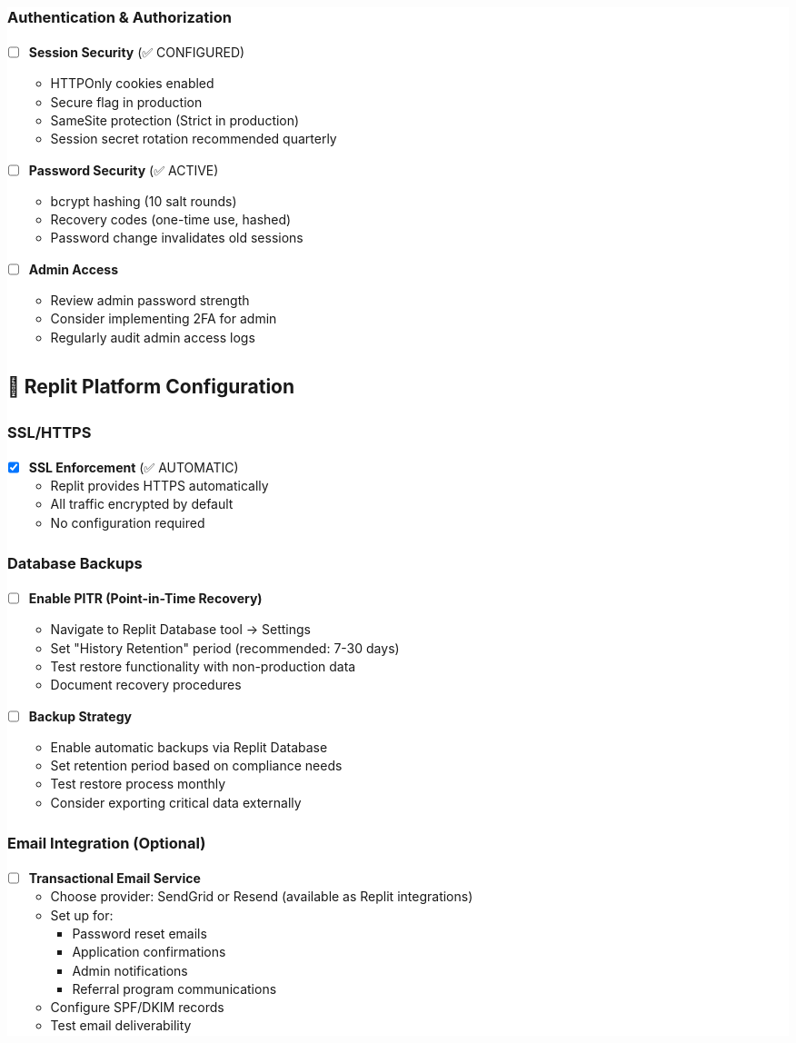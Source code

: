 ### Authentication & Authorization

- [ ] **Session Security** (✅ CONFIGURED)
  - HTTPOnly cookies enabled
  - Secure flag in production
  - SameSite protection (Strict in production)
  - Session secret rotation recommended quarterly

- [ ] **Password Security** (✅ ACTIVE)
  - bcrypt hashing (10 salt rounds)
  - Recovery codes (one-time use, hashed)
  - Password change invalidates old sessions

- [ ] **Admin Access**
  - Review admin password strength
  - Consider implementing 2FA for admin
  - Regularly audit admin access logs

## 🚀 Replit Platform Configuration

### SSL/HTTPS

- [x] **SSL Enforcement** (✅ AUTOMATIC)
  - Replit provides HTTPS automatically
  - All traffic encrypted by default
  - No configuration required

### Database Backups

- [ ] **Enable PITR (Point-in-Time Recovery)**
  - Navigate to Replit Database tool → Settings
  - Set "History Retention" period (recommended: 7-30 days)
  - Test restore functionality with non-production data
  - Document recovery procedures

- [ ] **Backup Strategy**
  - Enable automatic backups via Replit Database
  - Set retention period based on compliance needs
  - Test restore process monthly
  - Consider exporting critical data externally

### Email Integration (Optional)

- [ ] **Transactional Email Service**
  - Choose provider: SendGrid or Resend (available as Replit integrations)
  - Set up for:
    - Password reset emails
    - Application confirmations
    - Admin notifications
    - Referral program communications
  - Configure SPF/DKIM records
  - Test email deliverability
